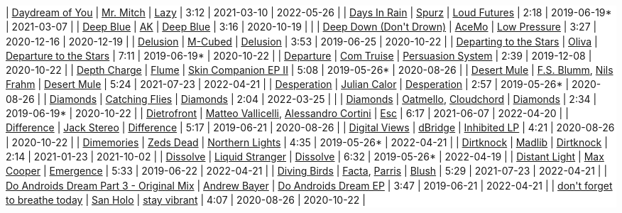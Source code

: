 | [Daydream of You](https://open.spotify.com/track/3UBW2WFjqWpEhjOM1qO6It) | [Mr\. Mitch](https://open.spotify.com/artist/2XiGESIh2E2ockoVUG4NGv) | [Lazy](https://open.spotify.com/album/0zhSE1Ph8iR7K2O0ne8NDh) | 3:12 | 2021-03-10 | 2022-05-26 |
| [Days In Rain](https://open.spotify.com/track/4r6x5ETmKCkKzA3cs9jmox) | [Spurz](https://open.spotify.com/artist/7w2AcpaXAApTypVl4yXAbN) | [Loud Futures](https://open.spotify.com/album/4dgMbu4oWm0yDFQbPUlPcI) | 2:18 | 2019-06-19\* | 2021-03-07 |
| [Deep Blue](https://open.spotify.com/track/6CPOy0ncsGyFo4nDRItmfU) | [AK](https://open.spotify.com/artist/33Cf4O1KAVbtQa00scMi2A) | [Deep Blue](https://open.spotify.com/album/7yPE5acqisocwtcly1X4LO) | 3:16 | 2020-10-19 |  |
| [Deep Down \(Don't Drown\)](https://open.spotify.com/track/1I3FIa5RtcPg3iXpZWLUUy) | [AceMo](https://open.spotify.com/artist/2NArTWfXN317Ok1Ale3xkX) | [Low Pressure](https://open.spotify.com/album/6zfyhUGXLfcZe5QFbD6Cw2) | 3:27 | 2020-12-16 | 2020-12-19 |
| [Delusion](https://open.spotify.com/track/4u3AGLsgiLyjyynsXXEO2u) | [M\-Cubed](https://open.spotify.com/artist/5mp8qXOCz23K1mntvIefc8) | [Delusion](https://open.spotify.com/album/5djJij3usF7E7L0oldU1UP) | 3:53 | 2019-06-25 | 2020-10-22 |
| [Departing to the Stars](https://open.spotify.com/track/6GK0pEJsGdTb9cnXcTooib) | [Oliva](https://open.spotify.com/artist/196ilRKcwHPlJv30n4oHaL) | [Departure to the Stars](https://open.spotify.com/album/5trnv1rf4N7HSru0G0HiA5) | 7:11 | 2019-06-19\* | 2020-10-22 |
| [Departure](https://open.spotify.com/track/0gfH72SXYLCXbDfGnGE5IT) | [Com Truise](https://open.spotify.com/artist/2wouN3QXejYa5tKetYdcVX) | [Persuasion System](https://open.spotify.com/album/2Takb3WbmLXRVvXiFfnjnk) | 2:39 | 2019-12-08 | 2020-10-22 |
| [Depth Charge](https://open.spotify.com/track/3jdYXYKW66bawC9V7mj5Wy) | [Flume](https://open.spotify.com/artist/6nxWCVXbOlEVRexSbLsTer) | [Skin Companion EP II](https://open.spotify.com/album/3dbaMkITsRRtXN7YQFt9by) | 5:08 | 2019-05-26\* | 2020-08-26 |
| [Desert Mule](https://open.spotify.com/track/3ztjQ0GdMdbgoH3EGwqMxb) | [F.S\. Blumm](https://open.spotify.com/artist/4cHtgM7lauSNaau5uAm5Cc), [Nils Frahm](https://open.spotify.com/artist/5gqhueRUZEa7VDnQt4HODp) | [Desert Mule](https://open.spotify.com/album/2Wjdk2beQr4hesuzDyJ2J8) | 5:24 | 2021-07-23 | 2022-04-21 |
| [Desperation](https://open.spotify.com/track/6uy0SQ7Zbp0FWsqtK7zkze) | [Julian Calor](https://open.spotify.com/artist/2y8eOaQNjiIuITkz6zGfgL) | [Desperation](https://open.spotify.com/album/5kQfVBONLbWPSAviiTj9Wi) | 2:57 | 2019-05-26\* | 2020-08-26 |
| [Diamonds](https://open.spotify.com/track/297ZF3Zp0VFLY21qZ4bQ6W) | [Catching Flies](https://open.spotify.com/artist/4zAOqBfNLyWFvj1e3yvypJ) | [Diamonds](https://open.spotify.com/album/2wz27a9CrwZf9Kgu6PgWq2) | 2:04 | 2022-03-25 |  |
| [Diamonds](https://open.spotify.com/track/7IhFrpGDnBnCPlVxEgaUDg) | [Oatmello](https://open.spotify.com/artist/0YAkOkbeAPiS35qyouiM4O), [Cloudchord](https://open.spotify.com/artist/5EjKjFGvMmVUGCfAyDY2lG) | [Diamonds](https://open.spotify.com/album/2m7ty72Y36LBf9pdEKJRdW) | 2:34 | 2019-06-19\* | 2020-10-22 |
| [Dietrofront](https://open.spotify.com/track/0pD3ZURkGEUYtFgB8DIgIk) | [Matteo Vallicelli](https://open.spotify.com/artist/21rQDMeCpg6ajDDdEbk1OL), [Alessandro Cortini](https://open.spotify.com/artist/6cGVZq9WhCCRkTnn4cJYOg) | [Esc](https://open.spotify.com/album/1U9Bys0H6WOgZZNqUg0rgo) | 6:17 | 2021-06-07 | 2022-04-20 |
| [Difference](https://open.spotify.com/track/7t6JEAGTsLvJH8QUYBgzNY) | [Jack Stereo](https://open.spotify.com/artist/59aBz4soyEOv4bA0QxBVo9) | [Difference](https://open.spotify.com/album/6Vgx427bCdPucvdw47sLT0) | 5:17 | 2019-06-21 | 2020-08-26 |
| [Digital Views](https://open.spotify.com/track/1p1KnbCGDG0GiGwMtRPIBF) | [dBridge](https://open.spotify.com/artist/4G1BTcGLvvsItegHSvBH0y) | [Inhibited LP](https://open.spotify.com/album/0WXEIsq4MYVxkK7Ap3YIfM) | 4:21 | 2020-08-26 | 2020-10-22 |
| [Dimemories](https://open.spotify.com/track/0wbBGWS3zYVuqRK8JmuMXe) | [Zeds Dead](https://open.spotify.com/artist/67qogtRNI0GjUr8PlaG6Zh) | [Northern Lights](https://open.spotify.com/album/2LZwWAjsqA2xIldp2c6kRX) | 4:35 | 2019-05-26\* | 2022-04-21 |
| [Dirtknock](https://open.spotify.com/track/6Eo6VMANKQi3Zc1IdkDfSp) | [Madlib](https://open.spotify.com/artist/5LhTec3c7dcqBvpLRWbMcf) | [Dirtknock](https://open.spotify.com/album/6b5SURdUoINESwJRl3Vy64) | 2:14 | 2021-01-23 | 2021-10-02 |
| [Dissolve](https://open.spotify.com/track/7eLNDNV7Y2Qrcrya9zKeTA) | [Liquid Stranger](https://open.spotify.com/artist/4YJsSCuag8W1TFTgSeEc2k) | [Dissolve](https://open.spotify.com/album/2vGFMEYlh9unGCAX7vg8mc) | 6:32 | 2019-05-26\* | 2022-04-19 |
| [Distant Light](https://open.spotify.com/track/0mwp6nRewuBh0Nt9MAXGid) | [Max Cooper](https://open.spotify.com/artist/0WSSKmoRbxqLf3MnXInQ2J) | [Emergence](https://open.spotify.com/album/26vmJ6CjPxYWYYa2B4d9my) | 5:33 | 2019-06-22 | 2022-04-21 |
| [Diving Birds](https://open.spotify.com/track/6b5Y2qdzMU6X9sK11UXouC) | [Facta](https://open.spotify.com/artist/5qdAJ2QyXRasXUmyesONEn), [Parris](https://open.spotify.com/artist/438TWpixWUH0KLP6ARfymt) | [Blush](https://open.spotify.com/album/1yGxezsFucvvSt7prKCQje) | 5:29 | 2021-07-23 | 2022-04-21 |
| [Do Androids Dream Part 3 \- Original Mix](https://open.spotify.com/track/11zgbmLoSt0Yd48x13KCPn) | [Andrew Bayer](https://open.spotify.com/artist/5dFuu05x8SPBuymudrTBU8) | [Do Androids Dream EP](https://open.spotify.com/album/2QYzzl1gA6gTyUbBbDi6Ft) | 3:47 | 2019-06-21 | 2022-04-21 |
| [don't forget to breathe today](https://open.spotify.com/track/46A20vecY2UQ9zXQuSbQa3) | [San Holo](https://open.spotify.com/artist/0jNDKefhfSbLR9sFvcPLHo) | [stay vibrant](https://open.spotify.com/album/45rsmhncWE31vvKIeNYvvj) | 4:07 | 2020-08-26 | 2020-10-22 |